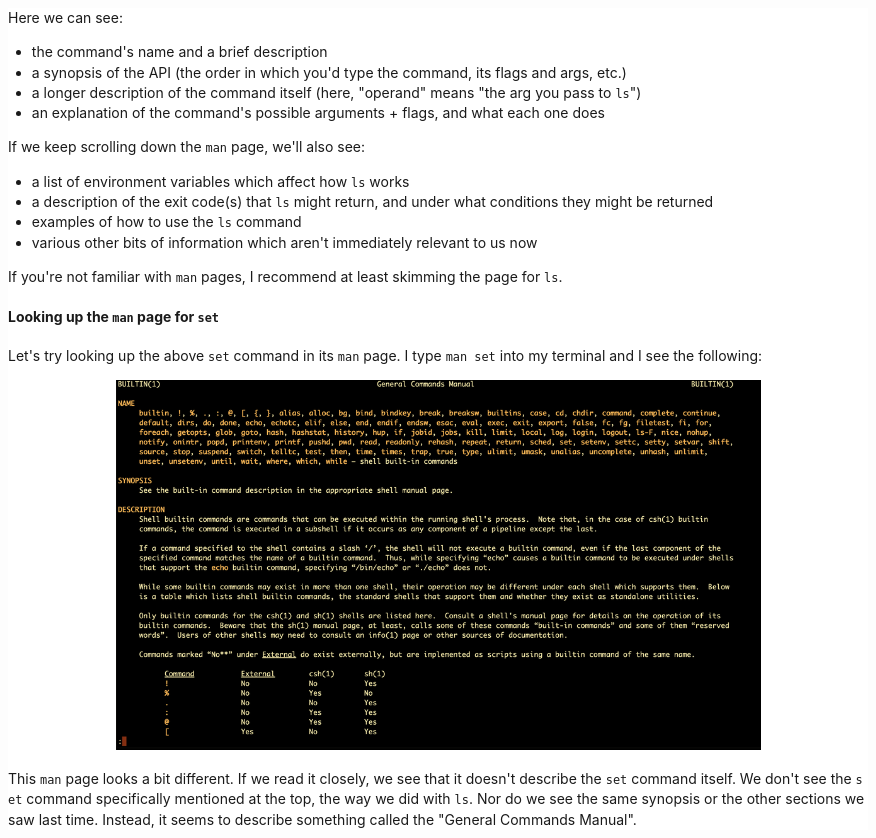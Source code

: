 Here we can see:
 - the command's name and a brief description
 - a synopsis of the API (the order in which you'd type the command, its flags and args, etc.)
 - a longer description of the command itself (here, "operand" means "the arg you pass to `ls`")
 - an explanation of the command's possible arguments + flags, and what each one does

If we keep scrolling down the `man` page, we'll also see:

 - a list of environment variables which affect how `ls` works
 - a description of the exit code(s) that `ls` might return, and under what conditions they might be returned
 - examples of how to use the `ls` command
 - various other bits of information which aren't immediately relevant to us now

If you're not familiar with `man` pages, I recommend at least skimming the page for `ls`.

#### Looking up the `man` page for `set`

Let's try looking up the above `set` command in its `man` page.  I type `man set` into my terminal and I see the following:

<p style="text-align: center">
  <img src="/assets/images/man-set.png" width="75%" alt="man entry for the set command">
</p>

This `man` page looks a bit different.  If we read it closely, we see that it doesn't describe the `set` command itself.  We don't see the `set` command specifically mentioned at the top, the way we did with `ls`.  Nor do we see the same synopsis or the other sections we saw last time.  Instead, it seems to describe something called the "General Commands Manual".
